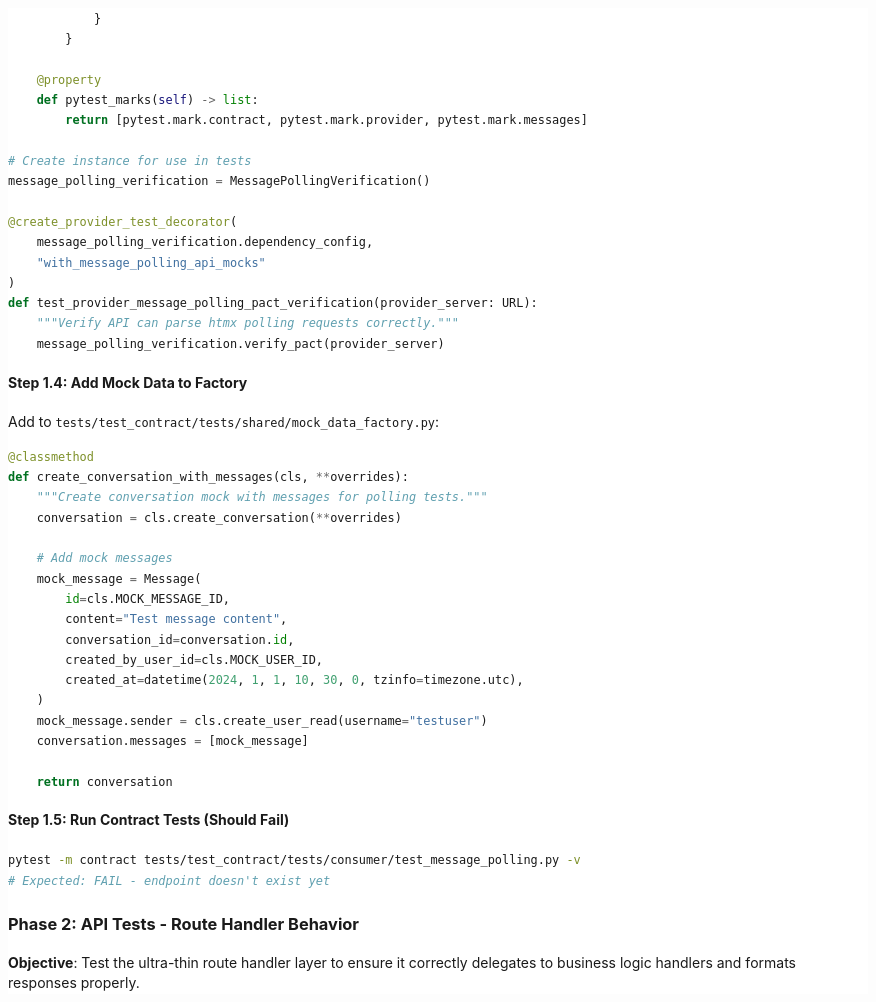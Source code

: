 ```python
            }
        }

    @property
    def pytest_marks(self) -> list:
        return [pytest.mark.contract, pytest.mark.provider, pytest.mark.messages]

# Create instance for use in tests
message_polling_verification = MessagePollingVerification()

@create_provider_test_decorator(
    message_polling_verification.dependency_config,
    "with_message_polling_api_mocks"
)
def test_provider_message_polling_pact_verification(provider_server: URL):
    """Verify API can parse htmx polling requests correctly."""
    message_polling_verification.verify_pact(provider_server)
```

#### Step 1.4: Add Mock Data to Factory

Add to `tests/test_contract/tests/shared/mock_data_factory.py`:

```python
@classmethod
def create_conversation_with_messages(cls, **overrides):
    """Create conversation mock with messages for polling tests."""
    conversation = cls.create_conversation(**overrides)

    # Add mock messages
    mock_message = Message(
        id=cls.MOCK_MESSAGE_ID,
        content="Test message content",
        conversation_id=conversation.id,
        created_by_user_id=cls.MOCK_USER_ID,
        created_at=datetime(2024, 1, 1, 10, 30, 0, tzinfo=timezone.utc),
    )
    mock_message.sender = cls.create_user_read(username="testuser")
    conversation.messages = [mock_message]

    return conversation
```

#### Step 1.5: Run Contract Tests (Should Fail)

```bash
pytest -m contract tests/test_contract/tests/consumer/test_message_polling.py -v
# Expected: FAIL - endpoint doesn't exist yet
```

### **Phase 2: API Tests - Route Handler Behavior**

**Objective**: Test the ultra-thin route handler layer to ensure it correctly delegates to business logic handlers and formats responses properly.

